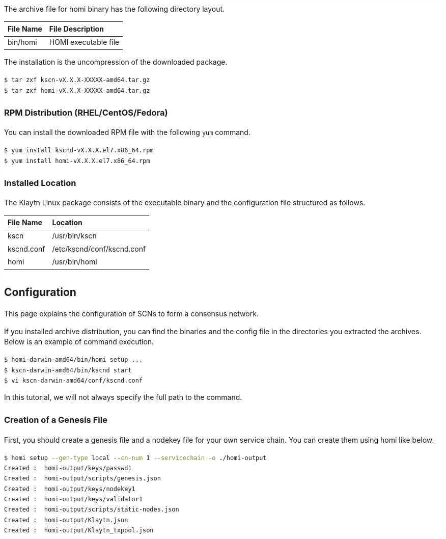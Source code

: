 The archive file for homi binary has the following directory layout.

| File Name | File Description |
| :--- | :--- |
| bin/homi | HOMI executable file |

The installation is the uncompression of the downloaded package.

```text
$ tar zxf kscn-vX.X.X-XXXXX-amd64.tar.gz
$ tar zxf homi-vX.X.X-XXXXX-amd64.tar.gz
```

### RPM Distribution \(RHEL/CentOS/Fedora\) <a id="rpm-rhel-centos-fedora"></a>

You can install the downloaded RPM file with the following `yum` command.

```text
$ yum install kscnd-vX.X.X.el7.x86_64.rpm
$ yum install homi-vX.X.X.el7.x86_64.rpm
```

### Installed Location <a id="scn-configuration"></a>

The Klaytn Linux package consists of the executable binary and the configuration file structured as follows.

| File Name | Location |
| :--- | :--- |
| kscn | /usr/bin/kscn |
| kscnd.conf | /etc/kscnd/conf/kscnd.conf |
| homi | /usr/bin/homi |

## Configuration <a id="configuration"></a>

This page explains the configuration of SCNs to form a consensus network.

If you installed archive distribution, you can find the binaries and the config file in the directories you extracted the archives. Below is an example of command execution.
```bash
$ homi-darwin-amd64/bin/homi setup ...
$ kscn-darwin-amd64/bin/kscnd start
$ vi kscn-darwin-amd64/conf/kscnd.conf
```

In this tutorial, we will not always specify the full path to the command.
 
### Creation of a Genesis File <a id="creation-of-a-genesis-file"></a>

First, you should create a genesis file and a nodekey file for your own service chain. You can create them using homi like below.
```bash
$ homi setup --gen-type local --cn-num 1 --servicechain -o ./homi-output
Created :  homi-output/keys/passwd1
Created :  homi-output/scripts/genesis.json
Created :  homi-output/keys/nodekey1
Created :  homi-output/keys/validator1
Created :  homi-output/scripts/static-nodes.json
Created :  homi-output/Klaytn.json
Created :  homi-output/Klaytn_txpool.json
```
 